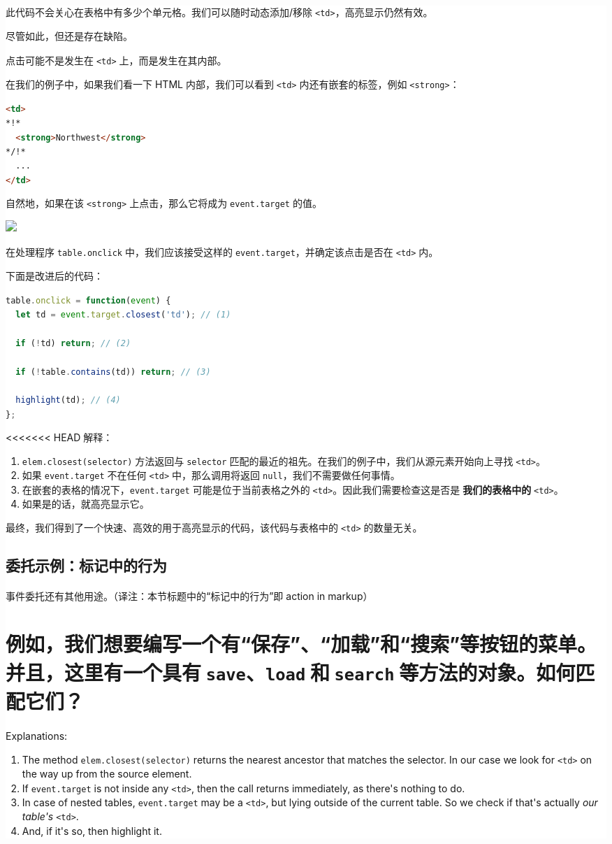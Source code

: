 此代码不会关心在表格中有多少个单元格。我们可以随时动态添加/移除 `<td>`，高亮显示仍然有效。

尽管如此，但还是存在缺陷。

点击可能不是发生在 `<td>` 上，而是发生在其内部。

在我们的例子中，如果我们看一下 HTML 内部，我们可以看到 `<td>` 内还有嵌套的标签，例如 `<strong>`：

```html
<td>
*!*
  <strong>Northwest</strong>
*/!*
  ...
</td>
```

自然地，如果在该 `<strong>` 上点击，那么它将成为 `event.target` 的值。

![](bagua-bubble.svg)

在处理程序 `table.onclick` 中，我们应该接受这样的 `event.target`，并确定该点击是否在 `<td>` 内。

下面是改进后的代码：

```js
table.onclick = function(event) {
  let td = event.target.closest('td'); // (1)

  if (!td) return; // (2)

  if (!table.contains(td)) return; // (3)

  highlight(td); // (4)
};
```

<<<<<<< HEAD
解释：
1. `elem.closest(selector)` 方法返回与 `selector` 匹配的最近的祖先。在我们的例子中，我们从源元素开始向上寻找 `<td>`。
2. 如果 `event.target` 不在任何 `<td>` 中，那么调用将返回 `null`，我们不需要做任何事情。
3. 在嵌套的表格的情况下，`event.target` 可能是位于当前表格之外的 `<td>`。因此我们需要检查这是否是 **我们的表格中的** `<td>`。
4. 如果是的话，就高亮显示它。

最终，我们得到了一个快速、高效的用于高亮显示的代码，该代码与表格中的 `<td>` 的数量无关。

## 委托示例：标记中的行为

事件委托还有其他用途。（译注：本节标题中的“标记中的行为”即 action in markup）

例如，我们想要编写一个有“保存”、“加载”和“搜索”等按钮的菜单。并且，这里有一个具有 `save`、`load` 和 `search` 等方法的对象。如何匹配它们？
=======
Explanations:
1. The method `elem.closest(selector)` returns the nearest ancestor that matches the selector. In our case we look for `<td>` on the way up from the source element.
2. If `event.target` is not inside any `<td>`, then the call returns immediately, as there's nothing to do.
3. In case of nested tables, `event.target` may be a `<td>`, but lying outside of the current table. So we check if that's actually *our table's* `<td>`.
4. And, if it's so, then highlight it.
